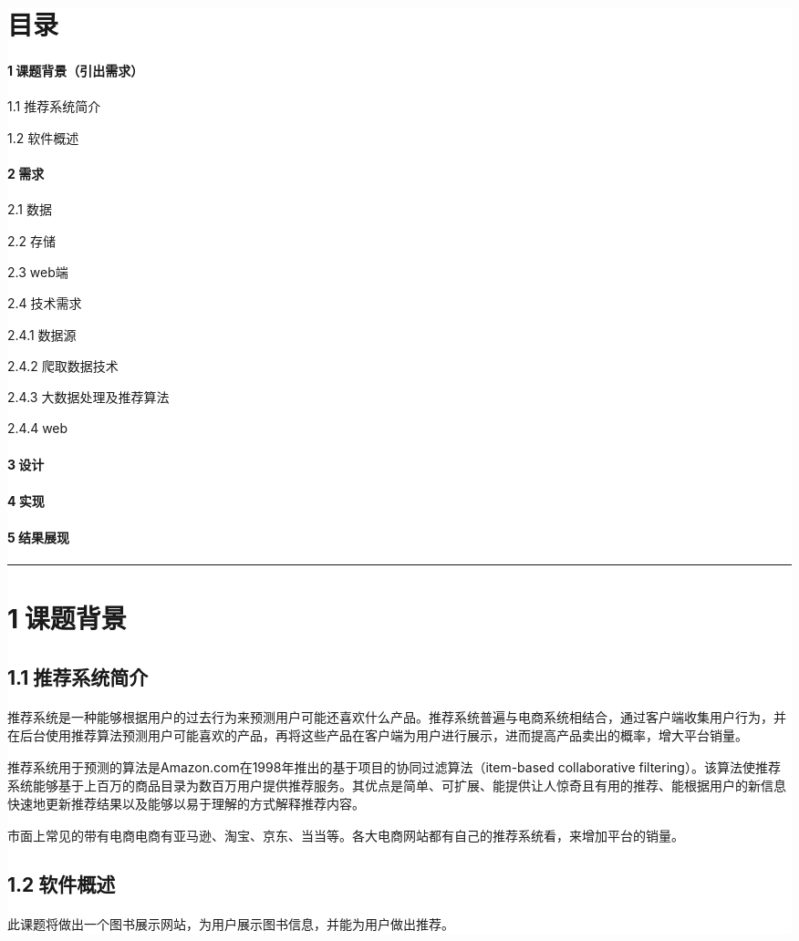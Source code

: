 
# 目录

#### 1 课题背景（引出需求）

1.1 推荐系统简介

1.2 软件概述

#### 2 需求

2.1 数据

2.2 存储

2.3 web端

2.4 技术需求

2.4.1 数据源

2.4.2 爬取数据技术

2.4.3 大数据处理及推荐算法

2.4.4 web


#### 3 设计



#### 4 实现


#### 5 结果展现


---


# 1 课题背景

## 1.1 推荐系统简介

推荐系统是一种能够根据用户的过去行为来预测用户可能还喜欢什么产品。推荐系统普遍与电商系统相结合，通过客户端收集用户行为，并在后台使用推荐算法预测用户可能喜欢的产品，再将这些产品在客户端为用户进行展示，进而提高产品卖出的概率，增大平台销量。

推荐系统用于预测的算法是Amazon.com在1998年推出的基于项目的协同过滤算法（item-based collaborative filtering）。该算法使推荐系统能够基于上百万的商品目录为数百万用户提供推荐服务。其优点是简单、可扩展、能提供让人惊奇且有用的推荐、能根据用户的新信息快速地更新推荐结果以及能够以易于理解的方式解释推荐内容。

市面上常见的带有电商电商有亚马逊、淘宝、京东、当当等。各大电商网站都有自己的推荐系统看，来增加平台的销量。

## 1.2 软件概述

此课题将做出一个图书展示网站，为用户展示图书信息，并能为用户做出推荐。

